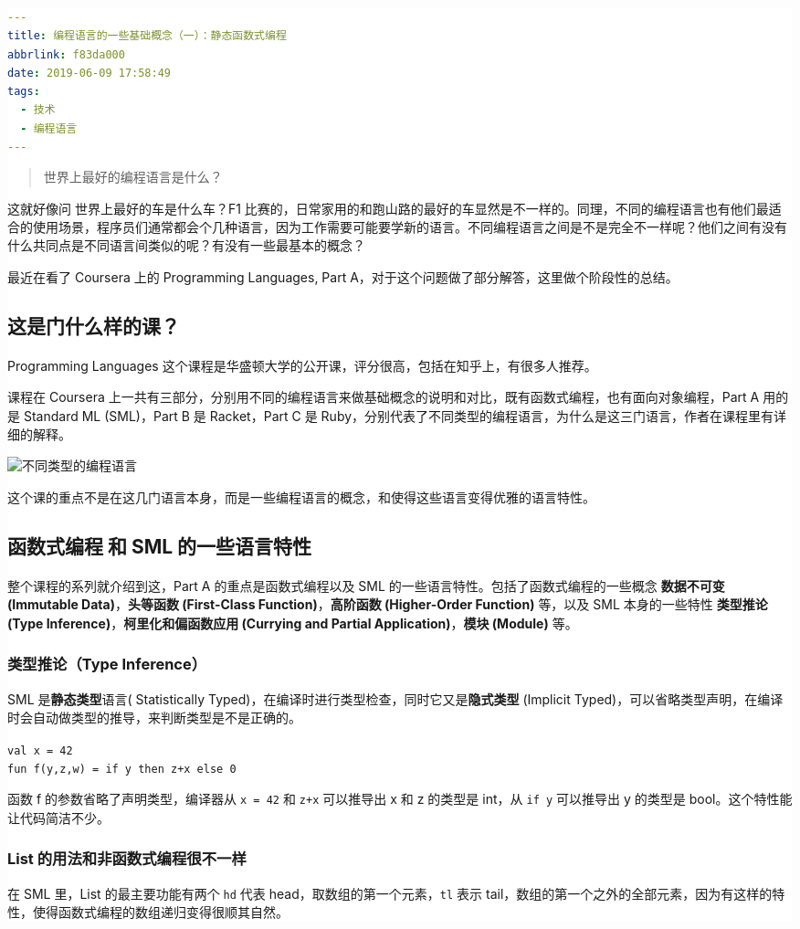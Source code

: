 ```yaml
---
title: 编程语言的一些基础概念（一）：静态函数式编程
abbrlink: f83da000
date: 2019-06-09 17:58:49
tags:
  - 技术
  - 编程语言
---
```

> 世界上最好的编程语言是什么？

这就好像问 世界上最好的车是什么车？F1 比赛的，日常家用的和跑山路的最好的车显然是不一样的。同理，不同的编程语言也有他们最适合的使用场景，程序员们通常都会个几种语言，因为工作需要可能要学新的语言。不同编程语言之间是不是完全不一样呢？他们之间有没有什么共同点是不同语言间类似的呢？有没有一些最基本的概念？

最近在看了 Coursera 上的 Programming Languages, Part A，对于这个问题做了部分解答，这里做个阶段性的总结。




## 这是门什么样的课？

Programming Languages 这个课程是华盛顿大学的公开课，评分很高，包括在知乎上，有很多人推荐。

课程在 Coursera 上一共有三部分，分别用不同的编程语言来做基础概念的说明和对比，既有函数式编程，也有面向对象编程，Part A 用的是 Standard ML (SML)，Part B 是 Racket，Part C 是 Ruby，分别代表了不同类型的编程语言，为什么是这三门语言，作者在课程里有详细的解释。

![不同类型的编程语言](https://i.imgur.com/r3yrs8R.png)

这个课的重点不是在这几门语言本身，而是一些编程语言的概念，和使得这些语言变得优雅的语言特性。



## 函数式编程 和 SML 的一些语言特性

整个课程的系列就介绍到这，Part A 的重点是函数式编程以及 SML 的一些语言特性。包括了函数式编程的一些概念 **数据不可变 (Immutable Data)**，**头等函数 (First-Class Function)**，**高阶函数 (Higher-Order Function)** 等，以及 SML 本身的一些特性 **类型推论 (Type Inference)**，**柯里化和偏函数应用 (Currying and Partial Application)**，**模块 (Module)** 等。



### 类型推论（Type Inference）

SML 是**静态类型**语言( Statistically Typed)，在编译时进行类型检查，同时它又是**隐式类型** (Implicit Typed)，可以省略类型声明，在编译时会自动做类型的推导，来判断类型是不是正确的。

```
val x = 42
fun f(y,z,w) = if y then z+x else 0
```

函数 f 的参数省略了声明类型，编译器从 `x = 42` 和 `z+x` 可以推导出 x 和 z 的类型是 int，从 `if y` 可以推导出 y 的类型是 bool。这个特性能让代码简洁不少。



### List 的用法和非函数式编程很不一样

在 SML 里，List 的最主要功能有两个 `hd` 代表 head，取数组的第一个元素，`tl` 表示 tail，数组的第一个之外的全部元素，因为有这样的特性，使得函数式编程的数组递归变得很顺其自然。
